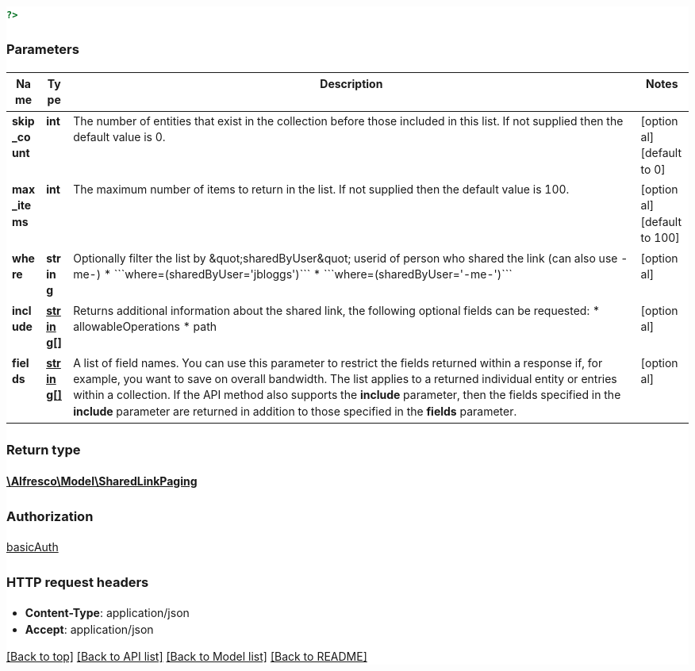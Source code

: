 ```php
?>
```

### Parameters

Name | Type | Description  | Notes
------------- | ------------- | ------------- | -------------
 **skip_count** | **int**| The number of entities that exist in the collection before those included in this list.  If not supplied then the default value is 0. | [optional] [default to 0]
 **max_items** | **int**| The maximum number of items to return in the list.  If not supplied then the default value is 100. | [optional] [default to 100]
 **where** | **string**| Optionally filter the list by \&quot;sharedByUser\&quot; userid of person who shared the link (can also use -me-)  *   &#x60;&#x60;&#x60;where&#x3D;(sharedByUser&#x3D;&#39;jbloggs&#39;)&#x60;&#x60;&#x60;  *   &#x60;&#x60;&#x60;where&#x3D;(sharedByUser&#x3D;&#39;-me-&#39;)&#x60;&#x60;&#x60; | [optional]
 **include** | [**string[]**](../Model/string.md)| Returns additional information about the shared link, the following optional fields can be requested: * allowableOperations * path | [optional]
 **fields** | [**string[]**](../Model/string.md)| A list of field names.  You can use this parameter to restrict the fields returned within a response if, for example, you want to save on overall bandwidth.  The list applies to a returned individual entity or entries within a collection.  If the API method also supports the **include** parameter, then the fields specified in the **include** parameter are returned in addition to those specified in the **fields** parameter. | [optional]

### Return type

[**\Alfresco\Model\SharedLinkPaging**](../Model/SharedLinkPaging.md)

### Authorization

[basicAuth](../../README.md#basicAuth)

### HTTP request headers

 - **Content-Type**: application/json
 - **Accept**: application/json

[[Back to top]](#) [[Back to API list]](../../README.md#documentation-for-api-endpoints) [[Back to Model list]](../../README.md#documentation-for-models) [[Back to README]](../../README.md)

